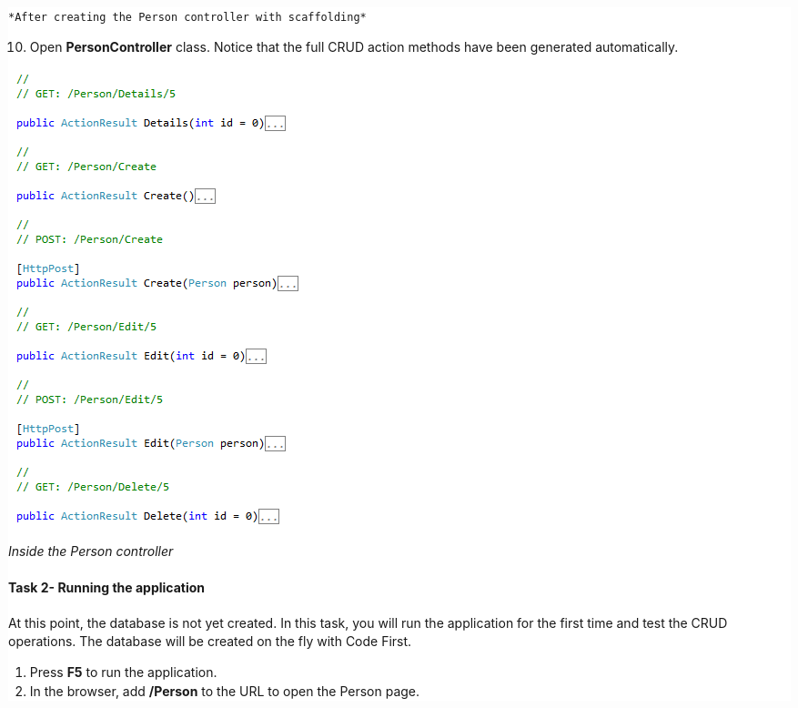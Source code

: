    *After creating the Person controller with scaffolding*
10. Open **PersonController** class. Notice that the full CRUD action methods have been generated automatically.

   ![Inside the Person controller](aspnet-mvc-4-entity-framework-scaffolding-and-migrations/_static/image6.png "Inside the Person controller")

   *Inside the Person controller*

<a id="Ex1Task2"></a>

<a id="Task_2-_Running_the_application"></a>
#### Task 2- Running the application

At this point, the database is not yet created. In this task, you will run the application for the first time and test the CRUD operations. The database will be created on the fly with Code First.

1. Press **F5** to run the application.
2. In the browser, add **/Person** to the URL to open the Person page.
